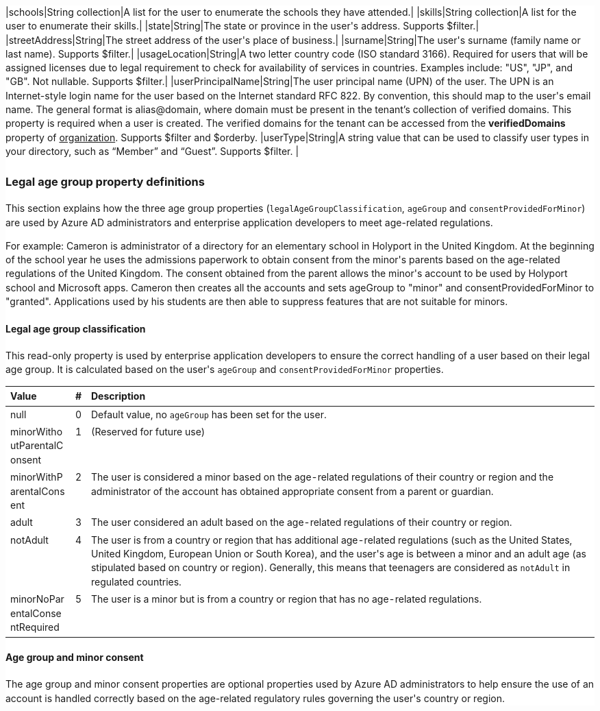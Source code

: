 |schools|String collection|A list for the user to enumerate the schools they have attended.|
|skills|String collection|A list for the user to enumerate their skills.|
|state|String|The state or province in the user's address. Supports $filter.|
|streetAddress|String|The street address of the user's place of business.|
|surname|String|The user's surname (family name or last name). Supports $filter.|
|usageLocation|String|A two letter country code (ISO standard 3166). Required for users that will be assigned licenses due to legal requirement to check for availability of services in countries.  Examples include: "US", "JP", and "GB". Not nullable. Supports $filter.|
|userPrincipalName|String|The user principal name (UPN) of the user. The UPN is an Internet-style login name for the user based on the Internet standard RFC 822. By convention, this should map to the user's email name. The general format is alias@domain, where domain must be present in the tenant’s collection of verified domains. This property is required when a user is created. The verified domains for the tenant can be accessed from the **verifiedDomains** property of [organization](organization.md). Supports $filter and $orderby.
|userType|String|A string value that can be used to classify user types in your directory, such as “Member” and “Guest”. Supports $filter.          |

### Legal age group property definitions

This section explains how the three age group properties (`legalAgeGroupClassification`, `ageGroup` and `consentProvidedForMinor`) are used by Azure AD administrators and enterprise application developers to meet age-related regulations.

For example: Cameron is administrator of a directory for an elementary school in Holyport in the United Kingdom. At the beginning of the school year he uses the admissions paperwork to obtain consent from the minor's parents based on the age-related regulations of the United Kingdom. The consent obtained from the parent allows the minor's account to be used by Holyport school and Microsoft apps. Cameron then creates all the accounts and sets ageGroup to "minor" and consentProvidedForMinor to "granted". Applications used by his students are then able to suppress features that are not suitable for minors.

#### Legal age group classification

This read-only property is used by enterprise application developers to ensure the correct handling of a user based on their legal age group. It is calculated based on the user's `ageGroup` and `consentProvidedForMinor` properties.

| Value    | #  |Description|
|:---------------|:--------|:----------|
|null|0|Default value, no `ageGroup` has been set for the user.|
|minorWithoutParentalConsent |1|(Reserved for future use)|
|minorWithParentalConsent|2| The user is considered a minor based on the age-related regulations of their country or region and the administrator of the account has obtained appropriate consent from a parent or guardian.|
|adult|3|The user considered an adult based on the age-related regulations of their country or region.|
|notAdult|4|The user is from a country or region that has additional age-related regulations (such as the United States, United Kingdom, European Union or South Korea), and the user's age is between a minor and an adult age (as stipulated based on country or region). Generally, this means that teenagers are considered as `notAdult` in regulated countries.|
|minorNoParentalConsentRequired|5|The user is a minor but is from a country or region that has no age-related regulations.|

#### Age group and minor consent

The age group and minor consent properties are optional properties used by Azure AD administrators to help ensure the use of an account is handled correctly based on the age-related regulatory rules governing the user's country or region.
